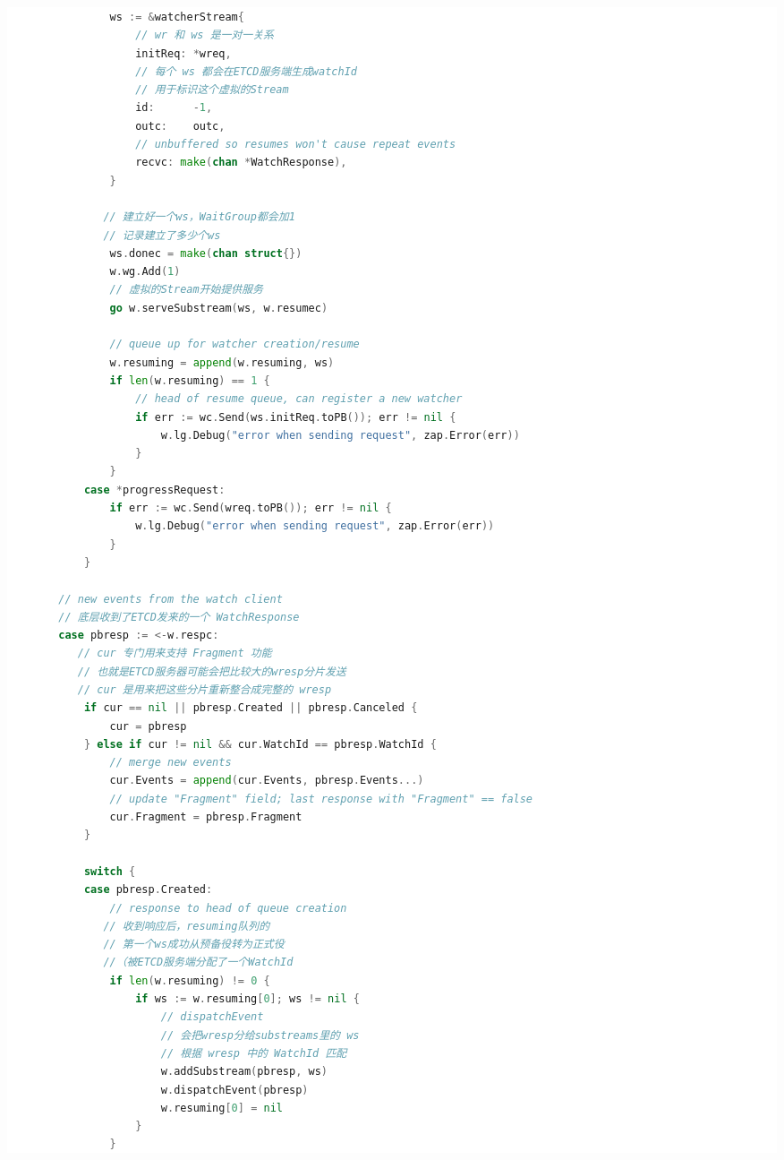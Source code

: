 ```go
				ws := &watcherStream{
					// wr 和 ws 是一对一关系
					initReq: *wreq,
					// 每个 ws 都会在ETCD服务端生成watchId
                    // 用于标识这个虚拟的Stream
					id:      -1,
					outc:    outc,
					// unbuffered so resumes won't cause repeat events
					recvc: make(chan *WatchResponse),
				}

               // 建立好一个ws，WaitGroup都会加1
               // 记录建立了多少个ws
				ws.donec = make(chan struct{})
				w.wg.Add(1)
				// 虚拟的Stream开始提供服务
				go w.serveSubstream(ws, w.resumec)

				// queue up for watcher creation/resume
				w.resuming = append(w.resuming, ws)
				if len(w.resuming) == 1 {
					// head of resume queue, can register a new watcher
					if err := wc.Send(ws.initReq.toPB()); err != nil {
						w.lg.Debug("error when sending request", zap.Error(err))
					}
				}
			case *progressRequest:
				if err := wc.Send(wreq.toPB()); err != nil {
					w.lg.Debug("error when sending request", zap.Error(err))
				}
			}

		// new events from the watch client
		// 底层收到了ETCD发来的一个 WatchResponse
		case pbresp := <-w.respc:
           // cur 专门用来支持 Fragment 功能
           // 也就是ETCD服务器可能会把比较大的wresp分片发送
           // cur 是用来把这些分片重新整合成完整的 wresp
			if cur == nil || pbresp.Created || pbresp.Canceled {
				cur = pbresp
			} else if cur != nil && cur.WatchId == pbresp.WatchId {
				// merge new events
				cur.Events = append(cur.Events, pbresp.Events...)
				// update "Fragment" field; last response with "Fragment" == false
				cur.Fragment = pbresp.Fragment
			}

			switch {
			case pbresp.Created:
				// response to head of queue creation
               // 收到响应后，resuming队列的
               // 第一个ws成功从预备役转为正式役
               //（被ETCD服务端分配了一个WatchId
				if len(w.resuming) != 0 {
					if ws := w.resuming[0]; ws != nil {
                        // dispatchEvent
                        // 会把wresp分给substreams里的 ws
                        // 根据 wresp 中的 WatchId 匹配
						w.addSubstream(pbresp, ws)
						w.dispatchEvent(pbresp)
						w.resuming[0] = nil
					}
				}
```